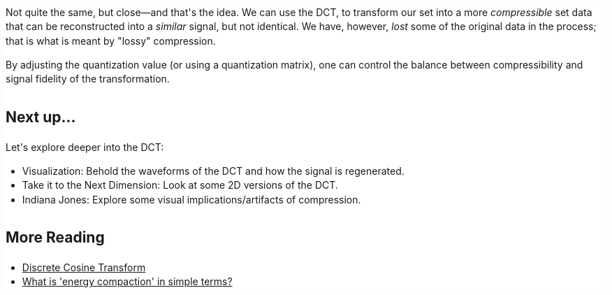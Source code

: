<line stroke="#1f77b4" x1="298.125" y1="99.99999999999999" x2="298.125" y2="240" style="stroke-width: 2;"></line><path transform="translate(298.125, 99.99999999999999)" fill="#1f77b4" d="M-5.366563145999495,-1.7888543819998317H-1.7888543819998317V-5.366563145999495H1.7888543819998317V-1.7888543819998317H5.366563145999495V1.7888543819998317H1.7888543819998317V5.366563145999495H-1.7888543819998317V1.7888543819998317H-5.366563145999495Z"></path></g><g class="signal"><line stroke="#1f77b4" x1="364.375" y1="68" x2="364.375" y2="240" style="stroke-width: 2;"></line><path transform="translate(364.375, 68)" fill="#1f77b4" d="M-5.366563145999495,-1.7888543819998317H-1.7888543819998317V-5.366563145999495H1.7888543819998317V-1.7888543819998317H5.366563145999495V1.7888543819998317H1.7888543819998317V5.366563145999495H-1.7888543819998317V1.7888543819998317H-5.366563145999495Z"></path></g><g class="signal"><line stroke="#1f77b4" x1="430.625" y1="36.00000000000001" x2="430.625" y2="240" style="stroke-width: 2;"></line><path transform="translate(430.625, 36.00000000000001)" fill="#1f77b4" d="M-5.366563145999495,-1.7888543819998317H-1.7888543819998317V-5.366563145999495H1.7888543819998317V-1.7888543819998317H5.366563145999495V1.7888543819998317H1.7888543819998317V5.366563145999495H-1.7888543819998317V1.7888543819998317H-5.366563145999495Z"></path></g><g class="signal"><line stroke="#1f77b4" x1="496.875" y1="4.000000000000012" x2="496.875" y2="240" style="stroke-width: 2;"></line><path transform="translate(496.875, 4.000000000000012)" fill="#1f77b4" d="M-5.366563145999495,-1.7888543819998317H-1.7888543819998317V-5.366563145999495H1.7888543819998317V-1.7888543819998317H5.366563145999495V1.7888543819998317H1.7888543819998317V5.366563145999495H-1.7888543819998317V1.7888543819998317H-5.366563145999495Z"></path></g></g></svg>


Not quite the same, but close&mdash;and that's the idea. We can use the DCT, to transform our set into a more *compressible* set data that can be reconstructed into a *similar* signal, but not identical. We have, however, *lost* some of the original data in the process; that is what is meant by "lossy" compression.

By adjusting the quantization value (or using a quantization matrix), one can control the balance between compressibility and signal fidelity of the transformation.

## Next up...

Let's explore deeper into the DCT:

* Visualization: Behold the waveforms of the DCT and how the signal is regenerated.
* Take it to the Next Dimension: Look at some 2D versions of the DCT.
* Indiana Jones: Explore some visual implications/artifacts of compression.

## More Reading

* [Discrete Cosine Transform](https://unix4lyfe.org/dct-1d/)
* [What is 'energy compaction' in simple terms?](http://dsp.stackexchange.com/questions/17326/what-is-energy-compaction-in-simple-terms)

<style>
.axis path, .axis line {
  fill: none;
  stroke: currentColor;
}

.axis .tick text {
  font-size: 0.65rem;
  fill: currentColor;
}
</style>

